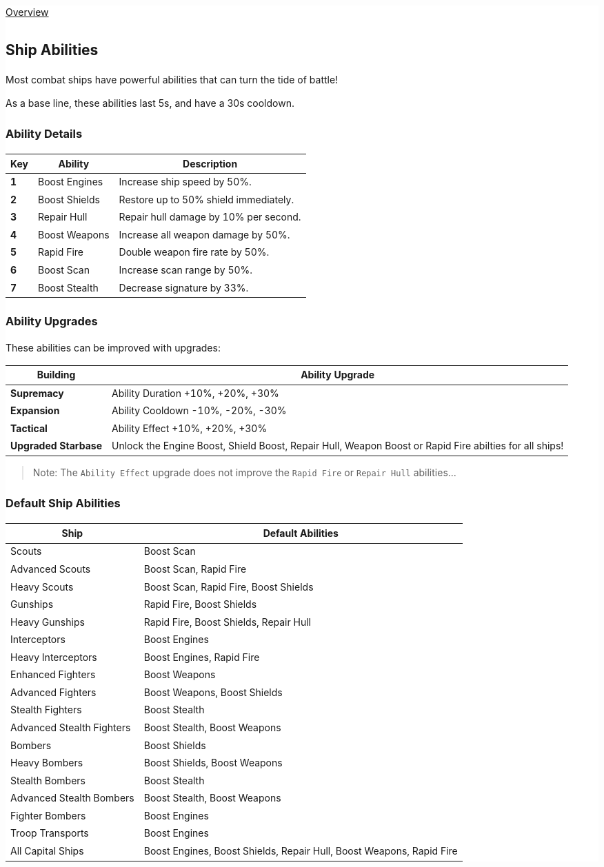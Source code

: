 [Overview](#overview)

Ship Abilities
------
Most combat ships have powerful abilities that can turn the tide of battle!

As a base line, these abilities last 5s, and have a 30s cooldown.

### Ability Details
Key | Ability | Description
---  |--- |---
**1** | Boost Engines | Increase ship speed by 50%.
**2** | Boost Shields | Restore up to 50% shield immediately.
**3** | Repair Hull | Repair hull damage by 10% per second.
**4** | Boost Weapons | Increase all weapon damage by 50%.
**5** | Rapid Fire | Double weapon fire rate by 50%.
**6** | Boost Scan | Increase scan range by 50%.
**7** | Boost Stealth | Decrease signature by 33%.

### Ability Upgrades
These abilities can be improved with upgrades:

Building | Ability Upgrade
--- | ---
**Supremacy** | Ability Duration +10%, +20%, +30%
**Expansion** | Ability Cooldown -10%, -20%, -30%
**Tactical** | Ability Effect +10%, +20%, +30%
**Upgraded Starbase** | Unlock the Engine Boost, Shield Boost, Repair Hull, Weapon Boost or Rapid Fire abilties for all ships!

> Note: The `Ability Effect` upgrade does not improve the `Rapid Fire` or `Repair Hull` abilities...

### Default Ship Abilities
Ship | Default Abilities
--- | ---
Scouts | Boost Scan
Advanced Scouts | Boost Scan, Rapid Fire
Heavy Scouts | Boost Scan, Rapid Fire, Boost Shields
Gunships | Rapid Fire, Boost Shields
Heavy Gunships | Rapid Fire, Boost Shields, Repair Hull
Interceptors | Boost Engines
Heavy Interceptors | Boost Engines, Rapid Fire
Enhanced Fighters | Boost Weapons
Advanced Fighters | Boost Weapons, Boost Shields
Stealth Fighters | Boost Stealth
Advanced Stealth Fighters | Boost Stealth, Boost Weapons
Bombers | Boost Shields
Heavy Bombers | Boost Shields, Boost Weapons
Stealth Bombers | Boost Stealth
Advanced Stealth Bombers | Boost Stealth, Boost Weapons
Fighter Bombers | Boost Engines
Troop Transports | Boost Engines
All Capital Ships | Boost Engines, Boost Shields, Repair Hull, Boost Weapons, Rapid Fire
